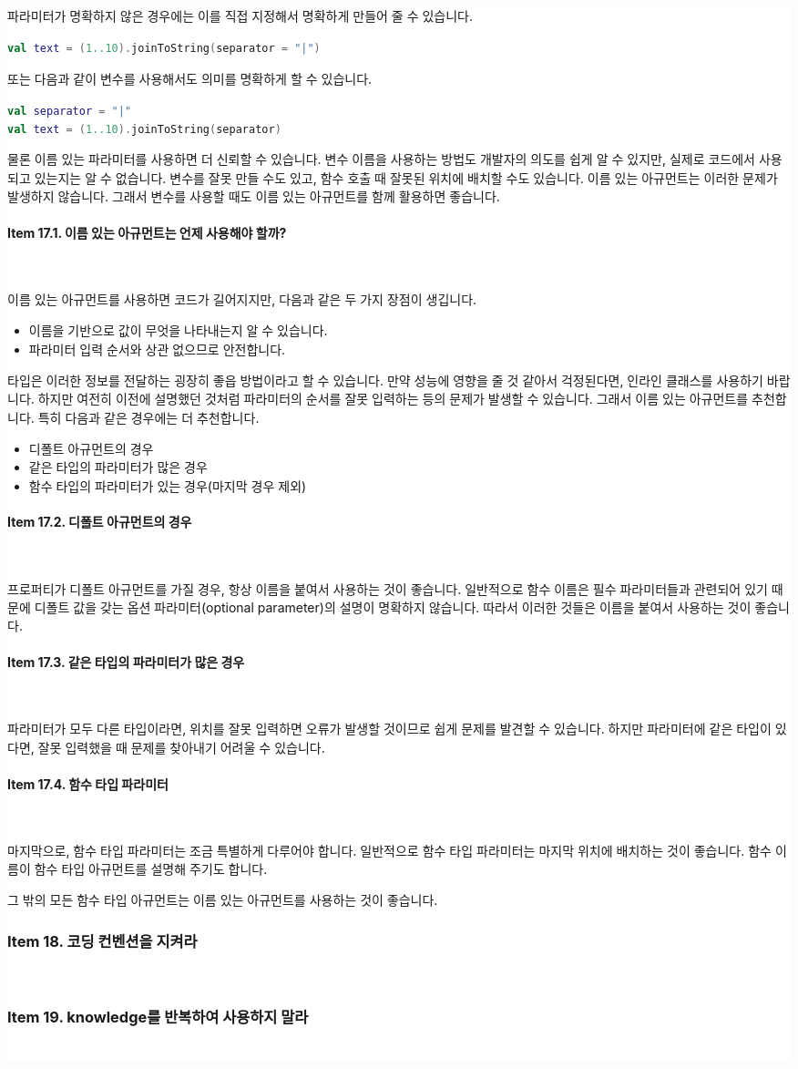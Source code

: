 파라미터가 명확하지 않은 경우에는 이를 직접 지정해서 명확하게 만들어 줄 수 있습니다.  

```kotlin
val text = (1..10).joinToString(separator = "|")
```

또는 다음과 같이 변수를 사용해서도 의미를 명확하게 할 수 있습니다.  

```kotlin
val separator = "|"
val text = (1..10).joinToString(separator)
```

물론 이름 있는 파라미터를 사용하면 더 신뢰할 수 있습니다. 변수 이름을 사용하는 방법도 개발자의 의도를 쉽게 알 수 있지만, 실제로 코드에서 사용되고 있는지는 알 수 없습니다. 변수를 잘못 만들 수도 있고, 함수 호출 때 잘못된 위치에 배치할 수도 있습니다. 이름 있는 아규먼트는 이러한 문제가 발생하지 않습니다. 그래서 변수를 사용할 때도 이름 있는 아규먼트를 함께 활용하면 좋습니다.  

#### Item 17.1. 이름 있는 아규먼트는 언제 사용해야 할까?  
<br/>

이름 있는 아규먼트를 사용하면 코드가 길어지지만, 다음과 같은 두 가지 장점이 생깁니다.  

+ 이름을 기반으로 값이 무엇을 나타내는지 알 수 있습니다.
+ 파라미터 입력 순서와 상관 없으므로 안전합니다.  

타입은 이러한 정보를 전달하는 굉장히 좋읍 방법이라고 할 수 있습니다. 만약 성능에 영향을 줄 것 같아서 걱정된다면, 인라인 클래스를 사용하기 바랍니다. 하지만 여전히 이전에 설명했던 것처럼 파라미터의 순서를 잘못 입력하는 등의 문제가 발생할 수 있습니다. 그래서 이름 있는 아규먼트를 추천합니다. 특히 다음과 같은 경우에는 더 추천합니다.  

+ 디폴트 아규먼트의 경우
+ 같은 타입의 파라미터가 많은 경우
+ 함수 타입의 파라미터가 있는 경우(마지막 경우 제외)  

#### Item 17.2. 디폴트 아규먼트의 경우  
<br/>

프로퍼티가 디폴트 아규먼트를 가질 경우, 항상 이름을 붙여서 사용하는 것이 좋습니다. 일반적으로 함수 이름은 필수 파라미터들과 관련되어 있기 때문에 디폴트 값을 갖는 옵션 파라미터(optional parameter)의 설명이 명확하지 않습니다. 따라서 이러한 것들은 이름을 붙여서 사용하는 것이 좋습니다.  

#### Item 17.3. 같은 타입의 파라미터가 많은 경우  
<br/>

파라미터가 모두 다른 타입이라면, 위치를 잘못 입력하면 오류가 발생할 것이므로 쉽게 문제를 발견할 수 있습니다. 하지만 파라미터에 같은 타입이 있다면, 잘못 입력했을 때 문제를 찾아내기 어려울 수 있습니다.  

#### Item 17.4. 함수 타입 파라미터  
<br/>

마지막으로, 함수 타입 파라미터는 조금 특별하게 다루어야 합니다. 일반적으로 함수 타입 파라미터는 마지막 위치에 배치하는 것이 좋습니다. 함수 이름이 함수 타입 아규먼트를 설명해 주기도 합니다.  

그 밖의 모든 함수 타입 아규먼트는 이름 있는 아규먼트를 사용하는 것이 좋습니다.  

### Item 18. 코딩 컨벤션을 지켜라  
<br/>

### Item 19. knowledge를 반복하여 사용하지 말라  
<br/>
